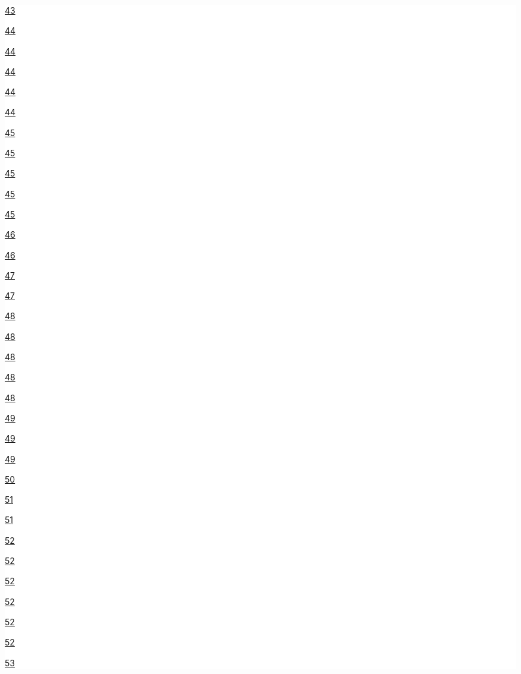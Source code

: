 [43](#procedure-4)

[44](#update-service-apis)

[44](#general-10)

[44](#information-flows-5)

[44](#service-api-update-request)

[44](#service-api-update-response)

[45](#procedure-5)

[45](#discover-service-apis)

[45](#general-11)

[45](#information-flows-6)

[45](#service-api-discover-request)

[46](#service-api-discover-response)

[46](#procedure-6)

[47](#subscription-unsubscription-and-notifications-for-the-capif-events)

[47](#general-12)

[48](#information-flows-7)

[48](#event-subscription-request)

[48](#event-subscription-response)

[48](#event-notification)

[48](#event-notification-acknowledgement)

[49](#event-unsubscription-request)

[49](#event-unsubscription-response)

[49](#procedure-for-capif-event-subscription)

[50](#procedure-for-capif-event-notifications)

[51](#procedure-for-capif-event-unsubscription)

[51](#list-of-capif-events)

[52](#revoking-subscription-of-the-capif-events)

[52](#general-13)

[52](#information-flows-8)

[52](#subscription-revoke-notification)

[52](#subscription-revoke-notification-acknowledgement)

[52](#procedure-7)

[53](#authentication-between-the-api-invoker-and-the-capif-core-function)
